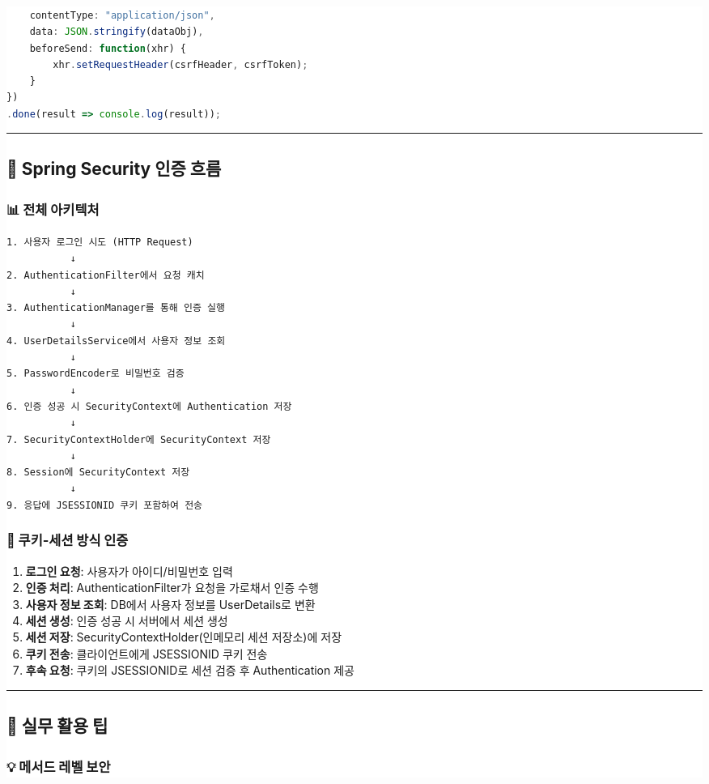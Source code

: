 ```javascript
    contentType: "application/json",
    data: JSON.stringify(dataObj),
    beforeSend: function(xhr) {
        xhr.setRequestHeader(csrfHeader, csrfToken);
    }
})
.done(result => console.log(result));
```

---

## 🔄 Spring Security 인증 흐름

### 📊 전체 아키텍처

```
1. 사용자 로그인 시도 (HTTP Request)
           ↓
2. AuthenticationFilter에서 요청 캐치
           ↓
3. AuthenticationManager를 통해 인증 실행
           ↓
4. UserDetailsService에서 사용자 정보 조회
           ↓
5. PasswordEncoder로 비밀번호 검증
           ↓
6. 인증 성공 시 SecurityContext에 Authentication 저장
           ↓
7. SecurityContextHolder에 SecurityContext 저장
           ↓
8. Session에 SecurityContext 저장
           ↓
9. 응답에 JSESSIONID 쿠키 포함하여 전송
```

### 🎯 쿠키-세션 방식 인증

1. **로그인 요청**: 사용자가 아이디/비밀번호 입력
2. **인증 처리**: AuthenticationFilter가 요청을 가로채서 인증 수행
3. **사용자 정보 조회**: DB에서 사용자 정보를 UserDetails로 변환
4. **세션 생성**: 인증 성공 시 서버에서 세션 생성
5. **세션 저장**: SecurityContextHolder(인메모리 세션 저장소)에 저장
6. **쿠키 전송**: 클라이언트에게 JSESSIONID 쿠키 전송
7. **후속 요청**: 쿠키의 JSESSIONID로 세션 검증 후 Authentication 제공

---

## 🧪 실무 활용 팁

### 💡 메서드 레벨 보안
